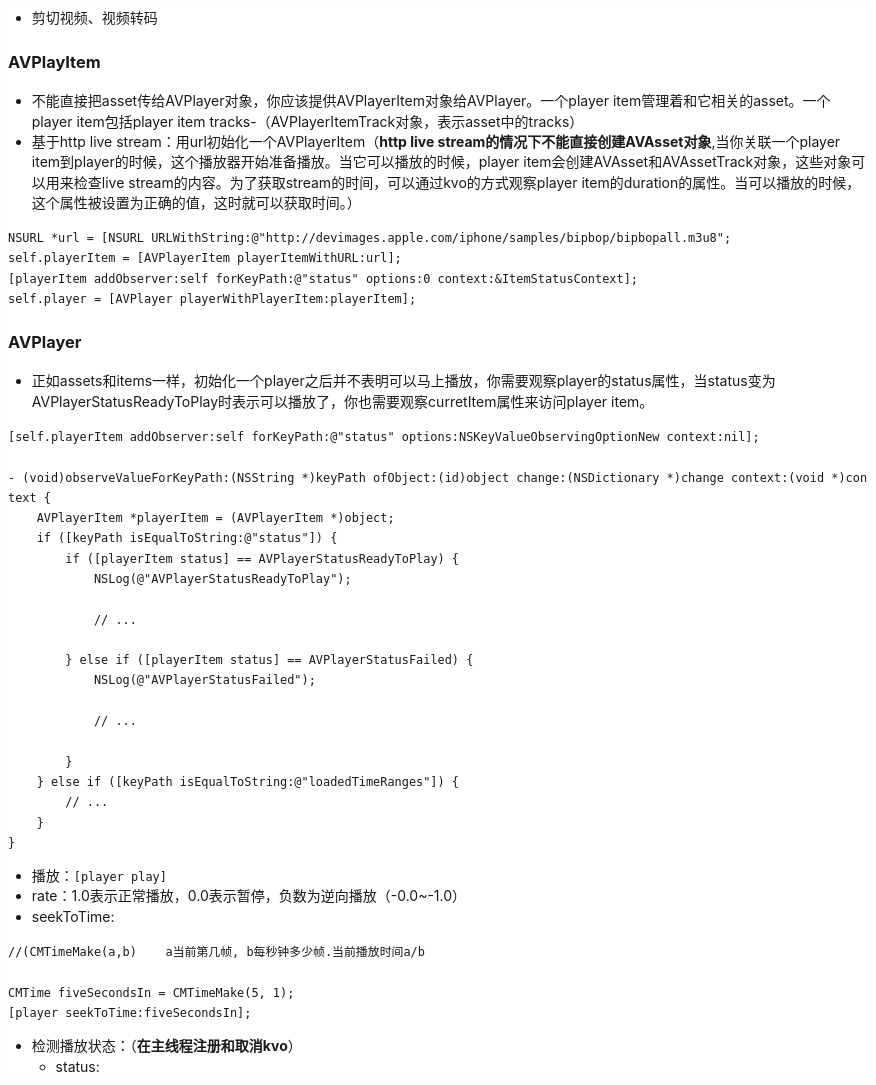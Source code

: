 * 剪切视频、视频转码

### AVPlayItem
* 不能直接把asset传给AVPlayer对象，你应该提供AVPlayerItem对象给AVPlayer。一个player item管理着和它相关的asset。一个player item包括player item tracks-（AVPlayerItemTrack对象，表示asset中的tracks）
* 基于http live stream：用url初始化一个AVPlayerItem（**http live stream的情况下不能直接创建AVAsset对象**,当你关联一个player item到player的时候，这个播放器开始准备播放。当它可以播放的时候，player item会创建AVAsset和AVAssetTrack对象，这些对象可以用来检查live stream的内容。为了获取stream的时间，可以通过kvo的方式观察player item的duration的属性。当可以播放的时候，这个属性被设置为正确的值，这时就可以获取时间。）


```
NSURL *url = [NSURL URLWithString:@"http://devimages.apple.com/iphone/samples/bipbop/bipbopall.m3u8";
self.playerItem = [AVPlayerItem playerItemWithURL:url];
[playerItem addObserver:self forKeyPath:@"status" options:0 context:&ItemStatusContext];
self.player = [AVPlayer playerWithPlayerItem:playerItem];
```


### AVPlayer
* 正如assets和items一样，初始化一个player之后并不表明可以马上播放，你需要观察player的status属性，当status变为AVPlayerStatusReadyToPlay时表示可以播放了，你也需要观察curretItem属性来访问player item。

```
[self.playerItem addObserver:self forKeyPath:@"status" options:NSKeyValueObservingOptionNew context:nil];

- (void)observeValueForKeyPath:(NSString *)keyPath ofObject:(id)object change:(NSDictionary *)change context:(void *)context {
    AVPlayerItem *playerItem = (AVPlayerItem *)object;
    if ([keyPath isEqualToString:@"status"]) {
        if ([playerItem status] == AVPlayerStatusReadyToPlay) {
            NSLog(@"AVPlayerStatusReadyToPlay");
            
            // ...
            
        } else if ([playerItem status] == AVPlayerStatusFailed) {
            NSLog(@"AVPlayerStatusFailed");
            
            // ...
            
        }
    } else if ([keyPath isEqualToString:@"loadedTimeRanges"]) {
        // ...
    }
}
```

* 播放：`[player play]`
* rate：1.0表示正常播放，0.0表示暂停，负数为逆向播放（-0.0~-1.0）
* seekToTime:

```
//(CMTimeMake(a,b)    a当前第几帧, b每秒钟多少帧.当前播放时间a/b

CMTime fiveSecondsIn = CMTimeMake(5, 1);
[player seekToTime:fiveSecondsIn];
```
* 检测播放状态：（**在主线程注册和取消kvo**）
  * status:
  
